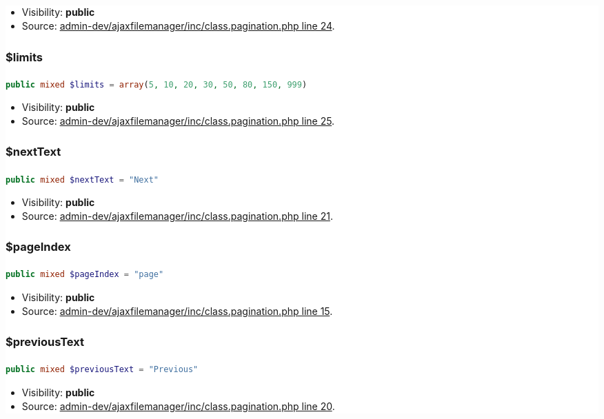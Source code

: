 



* Visibility: **public**
* Source: [admin-dev/ajaxfilemanager/inc/class.pagination.php line 24](https://github.com/PrestaShop/PrestaShop/blob/1.6.0.1/admin-dev/ajaxfilemanager/inc/class.pagination.php#L24).


### <a name="property-$limits"></a>$limits

```php
public mixed $limits = array(5, 10, 20, 30, 50, 80, 150, 999)
```





* Visibility: **public**
* Source: [admin-dev/ajaxfilemanager/inc/class.pagination.php line 25](https://github.com/PrestaShop/PrestaShop/blob/1.6.0.1/admin-dev/ajaxfilemanager/inc/class.pagination.php#L25).


### <a name="property-$nextText"></a>$nextText

```php
public mixed $nextText = "Next"
```





* Visibility: **public**
* Source: [admin-dev/ajaxfilemanager/inc/class.pagination.php line 21](https://github.com/PrestaShop/PrestaShop/blob/1.6.0.1/admin-dev/ajaxfilemanager/inc/class.pagination.php#L21).


### <a name="property-$pageIndex"></a>$pageIndex

```php
public mixed $pageIndex = "page"
```





* Visibility: **public**
* Source: [admin-dev/ajaxfilemanager/inc/class.pagination.php line 15](https://github.com/PrestaShop/PrestaShop/blob/1.6.0.1/admin-dev/ajaxfilemanager/inc/class.pagination.php#L15).


### <a name="property-$previousText"></a>$previousText

```php
public mixed $previousText = "Previous"
```





* Visibility: **public**
* Source: [admin-dev/ajaxfilemanager/inc/class.pagination.php line 20](https://github.com/PrestaShop/PrestaShop/blob/1.6.0.1/admin-dev/ajaxfilemanager/inc/class.pagination.php#L20).
